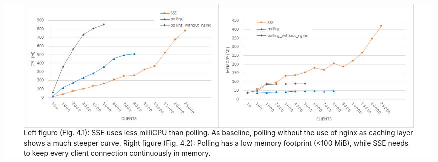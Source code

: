 <figure style="display:flex; flex-wrap:wrap" id="server-cost">

<img src="img/cpu.png"  width="399px" style="min-width: 50%; flex:1; border: none; box-shadow: none;" >

<img src="img/memory.png" width="399px" style="min-width: 50%; flex:1; border: none; box-shadow: none;" >

<figcaption >
	Left figure (Fig. 4.1): SSE uses less milliCPU than polling. As baseline, polling without the use of nginx as caching layer shows a much steeper curve.
	Right figure (Fig. 4.2): Polling has a low memory footprint (<100 MiB), while SSE needs to keep every client connection continuously in memory.
</figcaption>
</figure>